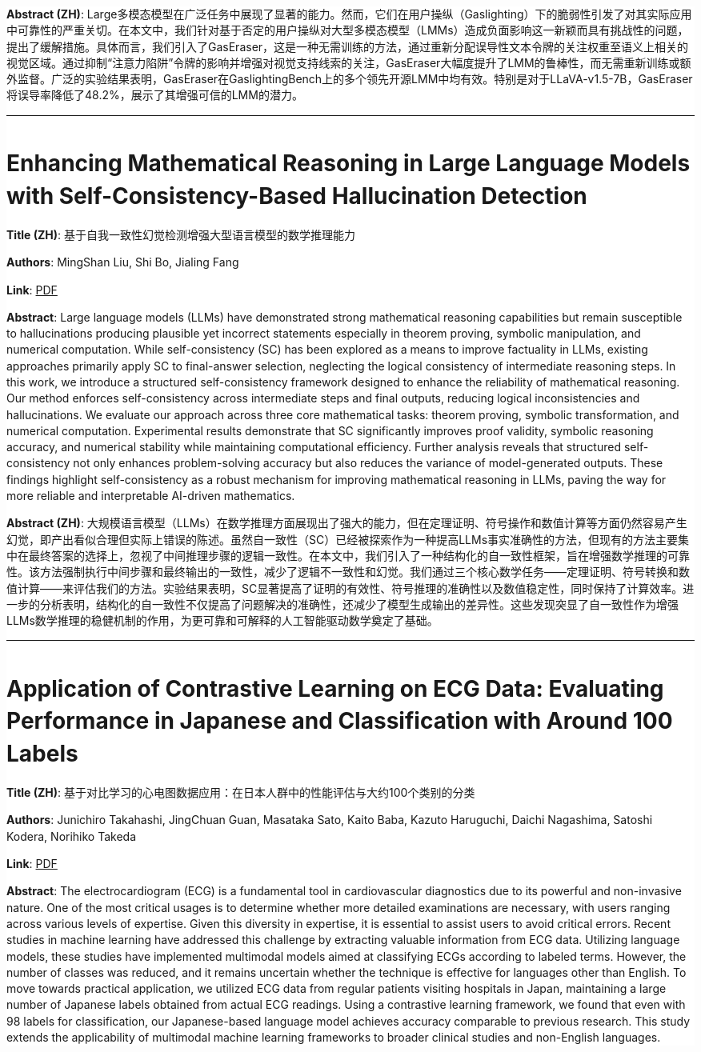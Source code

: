 **Abstract (ZH)**: Large多模态模型在广泛任务中展现了显著的能力。然而，它们在用户操纵（Gaslighting）下的脆弱性引发了对其实际应用中可靠性的严重关切。在本文中，我们针对基于否定的用户操纵对大型多模态模型（LMMs）造成负面影响这一新颖而具有挑战性的问题，提出了缓解措施。具体而言，我们引入了GasEraser，这是一种无需训练的方法，通过重新分配误导性文本令牌的关注权重至语义上相关的视觉区域。通过抑制“注意力陷阱”令牌的影响并增强对视觉支持线索的关注，GasEraser大幅度提升了LMM的鲁棒性，而无需重新训练或额外监督。广泛的实验结果表明，GasEraser在GaslightingBench上的多个领先开源LMM中均有效。特别是对于LLaVA-v1.5-7B，GasEraser将误导率降低了48.2%，展示了其增强可信的LMM的潜力。 

---
# Enhancing Mathematical Reasoning in Large Language Models with Self-Consistency-Based Hallucination Detection 

**Title (ZH)**: 基于自我一致性幻觉检测增强大型语言模型的数学推理能力 

**Authors**: MingShan Liu, Shi Bo, Jialing Fang  

**Link**: [PDF](https://arxiv.org/pdf/2504.09440)  

**Abstract**: Large language models (LLMs) have demonstrated strong mathematical reasoning capabilities but remain susceptible to hallucinations producing plausible yet incorrect statements especially in theorem proving, symbolic manipulation, and numerical computation. While self-consistency (SC) has been explored as a means to improve factuality in LLMs, existing approaches primarily apply SC to final-answer selection, neglecting the logical consistency of intermediate reasoning steps. In this work, we introduce a structured self-consistency framework designed to enhance the reliability of mathematical reasoning. Our method enforces self-consistency across intermediate steps and final outputs, reducing logical inconsistencies and hallucinations. We evaluate our approach across three core mathematical tasks: theorem proving, symbolic transformation, and numerical computation. Experimental results demonstrate that SC significantly improves proof validity, symbolic reasoning accuracy, and numerical stability while maintaining computational efficiency. Further analysis reveals that structured self-consistency not only enhances problem-solving accuracy but also reduces the variance of model-generated outputs. These findings highlight self-consistency as a robust mechanism for improving mathematical reasoning in LLMs, paving the way for more reliable and interpretable AI-driven mathematics. 

**Abstract (ZH)**: 大规模语言模型（LLMs）在数学推理方面展现出了强大的能力，但在定理证明、符号操作和数值计算等方面仍然容易产生幻觉，即产出看似合理但实际上错误的陈述。虽然自一致性（SC）已经被探索作为一种提高LLMs事实准确性的方法，但现有的方法主要集中在最终答案的选择上，忽视了中间推理步骤的逻辑一致性。在本文中，我们引入了一种结构化的自一致性框架，旨在增强数学推理的可靠性。该方法强制执行中间步骤和最终输出的一致性，减少了逻辑不一致性和幻觉。我们通过三个核心数学任务——定理证明、符号转换和数值计算——来评估我们的方法。实验结果表明，SC显著提高了证明的有效性、符号推理的准确性以及数值稳定性，同时保持了计算效率。进一步的分析表明，结构化的自一致性不仅提高了问题解决的准确性，还减少了模型生成输出的差异性。这些发现突显了自一致性作为增强LLMs数学推理的稳健机制的作用，为更可靠和可解释的人工智能驱动数学奠定了基础。 

---
# Application of Contrastive Learning on ECG Data: Evaluating Performance in Japanese and Classification with Around 100 Labels 

**Title (ZH)**: 基于对比学习的心电图数据应用：在日本人群中的性能评估与大约100个类别的分类 

**Authors**: Junichiro Takahashi, JingChuan Guan, Masataka Sato, Kaito Baba, Kazuto Haruguchi, Daichi Nagashima, Satoshi Kodera, Norihiko Takeda  

**Link**: [PDF](https://arxiv.org/pdf/2504.09302)  

**Abstract**: The electrocardiogram (ECG) is a fundamental tool in cardiovascular diagnostics due to its powerful and non-invasive nature. One of the most critical usages is to determine whether more detailed examinations are necessary, with users ranging across various levels of expertise. Given this diversity in expertise, it is essential to assist users to avoid critical errors. Recent studies in machine learning have addressed this challenge by extracting valuable information from ECG data. Utilizing language models, these studies have implemented multimodal models aimed at classifying ECGs according to labeled terms. However, the number of classes was reduced, and it remains uncertain whether the technique is effective for languages other than English. To move towards practical application, we utilized ECG data from regular patients visiting hospitals in Japan, maintaining a large number of Japanese labels obtained from actual ECG readings. Using a contrastive learning framework, we found that even with 98 labels for classification, our Japanese-based language model achieves accuracy comparable to previous research. This study extends the applicability of multimodal machine learning frameworks to broader clinical studies and non-English languages. 
